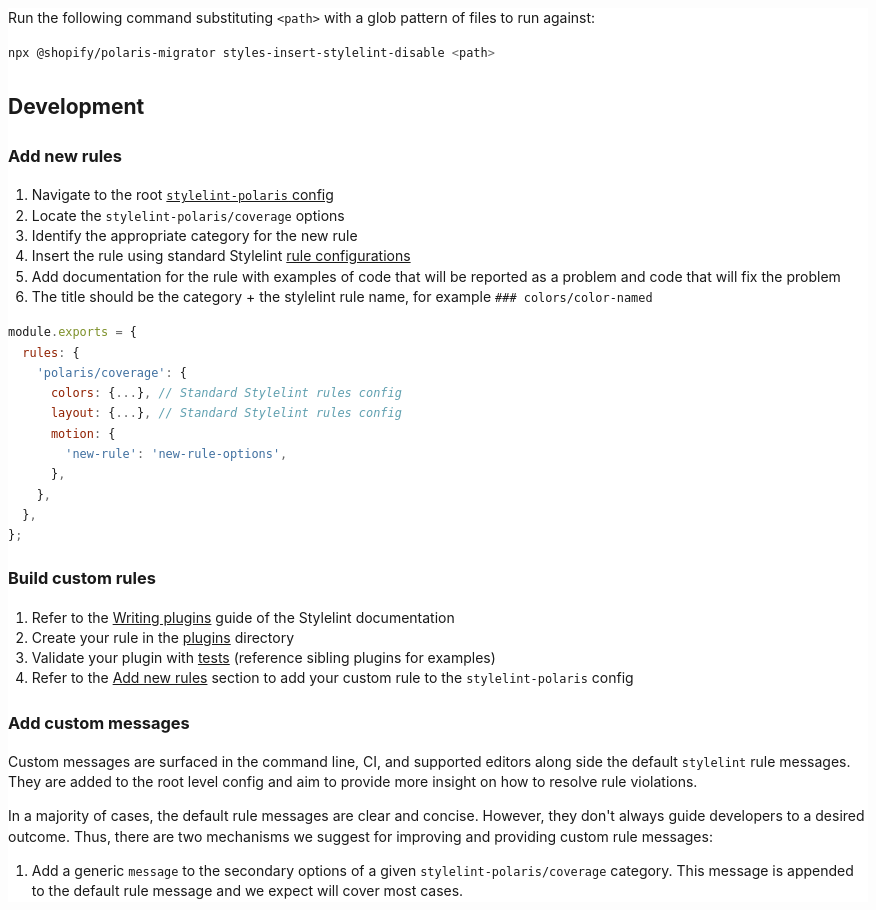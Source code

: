 Run the following command substituting `<path>` with a glob pattern of files to run against:

```sh
npx @shopify/polaris-migrator styles-insert-stylelint-disable <path>
```

## Development

### Add new rules

1. Navigate to the root [`stylelint-polaris` config](index.js)
1. Locate the `stylelint-polaris/coverage` options
1. Identify the appropriate category for the new rule
1. Insert the rule using standard Stylelint [rule configurations](https://stylelint.io/user-guide/configure#rules)
1. Add documentation for the rule with examples of code that will be reported as a problem and code that will fix the problem
1. The title should be the category + the stylelint rule name, for example `### colors/color-named`

```js
module.exports = {
  rules: {
    'polaris/coverage': {
      colors: {...}, // Standard Stylelint rules config
      layout: {...}, // Standard Stylelint rules config
      motion: {
        'new-rule': 'new-rule-options',
      },
    },
  },
};
```

### Build custom rules

1. Refer to the [Writing plugins](https://stylelint.io/developer-guide/plugins) guide of the Stylelint documentation
1. Create your rule in the [plugins](plugins) directory
1. Validate your plugin with [tests](https://github.com/stylelint/jest-preset-stylelint#usage) (reference sibling plugins for examples)
1. Refer to the [Add new rules](#add-new-rules) section to add your custom rule to the `stylelint-polaris` config

### Add custom messages

Custom messages are surfaced in the command line, CI, and supported editors along side the default `stylelint` rule messages. They are added to the root level config and aim to provide more insight on how to resolve rule violations.

In a majority of cases, the default rule messages are clear and concise. However, they don't always guide developers to a desired outcome. Thus, there are two mechanisms we suggest for improving and providing custom rule messages:

1. Add a generic `message` to the secondary options of a given `stylelint-polaris/coverage` category. This message is appended to the default rule message and we expect will cover most cases.

